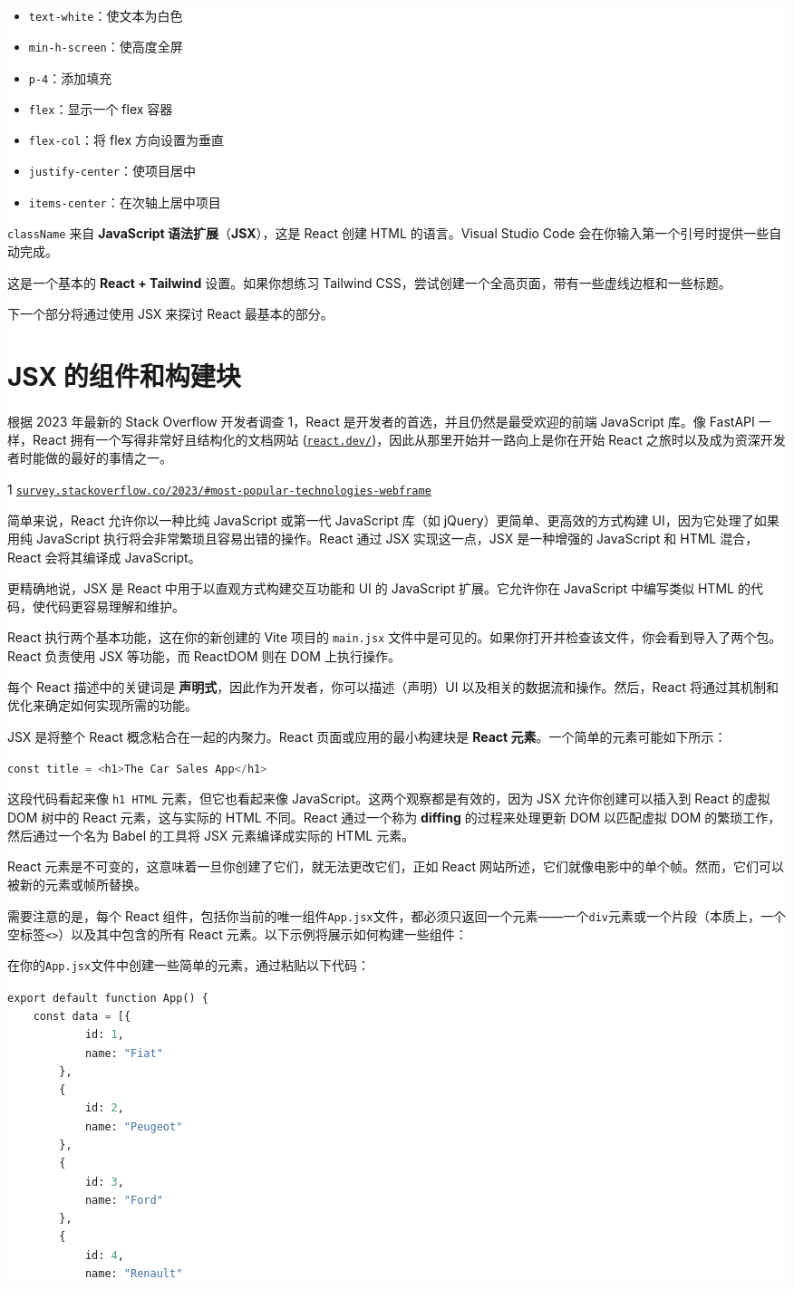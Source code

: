+   `text-white`：使文本为白色

+   `min-h-screen`：使高度全屏

+   `p-4`：添加填充

+   `flex`：显示一个 flex 容器

+   `flex-col`：将 flex 方向设置为垂直

+   `justify-center`：使项目居中

+   `items-center`：在次轴上居中项目

`className` 来自 **JavaScript 语法扩展**（**JSX**），这是 React 创建 HTML 的语言。Visual Studio Code 会在你输入第一个引号时提供一些自动完成。

这是一个基本的 **React + Tailwind** 设置。如果你想练习 Tailwind CSS，尝试创建一个全高页面，带有一些虚线边框和一些标题。

下一个部分将通过使用 JSX 来探讨 React 最基本的部分。

# JSX 的组件和构建块

根据 2023 年最新的 Stack Overflow 开发者调查 1，React 是开发者的首选，并且仍然是最受欢迎的前端 JavaScript 库。像 FastAPI 一样，React 拥有一个写得非常好且结构化的文档网站 ([`react.dev/`](https://react.dev/))，因此从那里开始并一路向上是你在开始 React 之旅时以及成为资深开发者时能做的最好的事情之一。

1 [`survey.stackoverflow.co/2023/#most-popular-technologies-webframe`](https://survey.stackoverflow.co/2023/#most-popular-technologies-webframe)

简单来说，React 允许你以一种比纯 JavaScript 或第一代 JavaScript 库（如 jQuery）更简单、更高效的方式构建 UI，因为它处理了如果用纯 JavaScript 执行将会非常繁琐且容易出错的操作。React 通过 JSX 实现这一点，JSX 是一种增强的 JavaScript 和 HTML 混合，React 会将其编译成 JavaScript。

更精确地说，JSX 是 React 中用于以直观方式构建交互功能和 UI 的 JavaScript 扩展。它允许你在 JavaScript 中编写类似 HTML 的代码，使代码更容易理解和维护。

React 执行两个基本功能，这在你的新创建的 Vite 项目的 `main.jsx` 文件中是可见的。如果你打开并检查该文件，你会看到导入了两个包。React 负责使用 JSX 等功能，而 ReactDOM 则在 DOM 上执行操作。

每个 React 描述中的关键词是 **声明式**，因此作为开发者，你可以描述（声明）UI 以及相关的数据流和操作。然后，React 将通过其机制和优化来确定如何实现所需的功能。

JSX 是将整个 React 概念粘合在一起的内聚力。React 页面或应用的最小构建块是 **React 元素**。一个简单的元素可能如下所示：

```py
const title = <h1>The Car Sales App</h1>
```

这段代码看起来像 `h1 HTML` 元素，但它也看起来像 JavaScript。这两个观察都是有效的，因为 JSX 允许你创建可以插入到 React 的虚拟 DOM 树中的 React 元素，这与实际的 HTML 不同。React 通过一个称为 **diffing** 的过程来处理更新 DOM 以匹配虚拟 DOM 的繁琐工作，然后通过一个名为 Babel 的工具将 JSX 元素编译成实际的 HTML 元素。

React 元素是不可变的，这意味着一旦你创建了它们，就无法更改它们，正如 React 网站所述，它们就像电影中的单个帧。然而，它们可以被新的元素或帧所替换。

需要注意的是，每个 React 组件，包括你当前的唯一组件`App.jsx`文件，都必须只返回一个元素——一个`div`元素或一个片段（本质上，一个空标签`<>`）以及其中包含的所有 React 元素。以下示例将展示如何构建一些组件：

在你的`App.jsx`文件中创建一些简单的元素，通过粘贴以下代码：

```py
export default function App() {
    const data = [{
            id: 1,
            name: "Fiat"
        },
        {
            id: 2,
            name: "Peugeot"
        },
        {
            id: 3,
            name: "Ford"
        },
        {
            id: 4,
            name: "Renault"
```